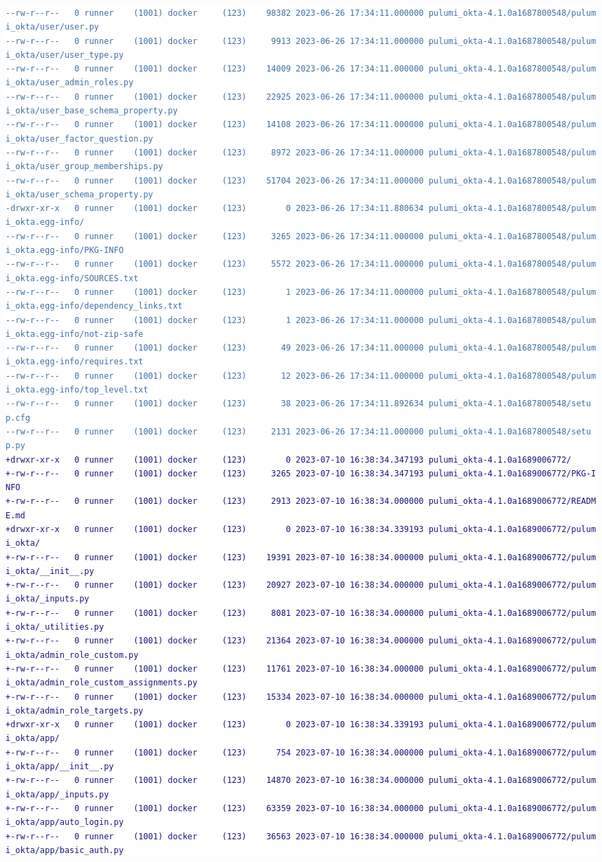 ```diff
--rw-r--r--   0 runner    (1001) docker     (123)    98382 2023-06-26 17:34:11.000000 pulumi_okta-4.1.0a1687800548/pulumi_okta/user/user.py
--rw-r--r--   0 runner    (1001) docker     (123)     9913 2023-06-26 17:34:11.000000 pulumi_okta-4.1.0a1687800548/pulumi_okta/user/user_type.py
--rw-r--r--   0 runner    (1001) docker     (123)    14009 2023-06-26 17:34:11.000000 pulumi_okta-4.1.0a1687800548/pulumi_okta/user_admin_roles.py
--rw-r--r--   0 runner    (1001) docker     (123)    22925 2023-06-26 17:34:11.000000 pulumi_okta-4.1.0a1687800548/pulumi_okta/user_base_schema_property.py
--rw-r--r--   0 runner    (1001) docker     (123)    14108 2023-06-26 17:34:11.000000 pulumi_okta-4.1.0a1687800548/pulumi_okta/user_factor_question.py
--rw-r--r--   0 runner    (1001) docker     (123)     8972 2023-06-26 17:34:11.000000 pulumi_okta-4.1.0a1687800548/pulumi_okta/user_group_memberships.py
--rw-r--r--   0 runner    (1001) docker     (123)    51704 2023-06-26 17:34:11.000000 pulumi_okta-4.1.0a1687800548/pulumi_okta/user_schema_property.py
-drwxr-xr-x   0 runner    (1001) docker     (123)        0 2023-06-26 17:34:11.880634 pulumi_okta-4.1.0a1687800548/pulumi_okta.egg-info/
--rw-r--r--   0 runner    (1001) docker     (123)     3265 2023-06-26 17:34:11.000000 pulumi_okta-4.1.0a1687800548/pulumi_okta.egg-info/PKG-INFO
--rw-r--r--   0 runner    (1001) docker     (123)     5572 2023-06-26 17:34:11.000000 pulumi_okta-4.1.0a1687800548/pulumi_okta.egg-info/SOURCES.txt
--rw-r--r--   0 runner    (1001) docker     (123)        1 2023-06-26 17:34:11.000000 pulumi_okta-4.1.0a1687800548/pulumi_okta.egg-info/dependency_links.txt
--rw-r--r--   0 runner    (1001) docker     (123)        1 2023-06-26 17:34:11.000000 pulumi_okta-4.1.0a1687800548/pulumi_okta.egg-info/not-zip-safe
--rw-r--r--   0 runner    (1001) docker     (123)       49 2023-06-26 17:34:11.000000 pulumi_okta-4.1.0a1687800548/pulumi_okta.egg-info/requires.txt
--rw-r--r--   0 runner    (1001) docker     (123)       12 2023-06-26 17:34:11.000000 pulumi_okta-4.1.0a1687800548/pulumi_okta.egg-info/top_level.txt
--rw-r--r--   0 runner    (1001) docker     (123)       38 2023-06-26 17:34:11.892634 pulumi_okta-4.1.0a1687800548/setup.cfg
--rw-r--r--   0 runner    (1001) docker     (123)     2131 2023-06-26 17:34:11.000000 pulumi_okta-4.1.0a1687800548/setup.py
+drwxr-xr-x   0 runner    (1001) docker     (123)        0 2023-07-10 16:38:34.347193 pulumi_okta-4.1.0a1689006772/
+-rw-r--r--   0 runner    (1001) docker     (123)     3265 2023-07-10 16:38:34.347193 pulumi_okta-4.1.0a1689006772/PKG-INFO
+-rw-r--r--   0 runner    (1001) docker     (123)     2913 2023-07-10 16:38:34.000000 pulumi_okta-4.1.0a1689006772/README.md
+drwxr-xr-x   0 runner    (1001) docker     (123)        0 2023-07-10 16:38:34.339193 pulumi_okta-4.1.0a1689006772/pulumi_okta/
+-rw-r--r--   0 runner    (1001) docker     (123)    19391 2023-07-10 16:38:34.000000 pulumi_okta-4.1.0a1689006772/pulumi_okta/__init__.py
+-rw-r--r--   0 runner    (1001) docker     (123)    20927 2023-07-10 16:38:34.000000 pulumi_okta-4.1.0a1689006772/pulumi_okta/_inputs.py
+-rw-r--r--   0 runner    (1001) docker     (123)     8081 2023-07-10 16:38:34.000000 pulumi_okta-4.1.0a1689006772/pulumi_okta/_utilities.py
+-rw-r--r--   0 runner    (1001) docker     (123)    21364 2023-07-10 16:38:34.000000 pulumi_okta-4.1.0a1689006772/pulumi_okta/admin_role_custom.py
+-rw-r--r--   0 runner    (1001) docker     (123)    11761 2023-07-10 16:38:34.000000 pulumi_okta-4.1.0a1689006772/pulumi_okta/admin_role_custom_assignments.py
+-rw-r--r--   0 runner    (1001) docker     (123)    15334 2023-07-10 16:38:34.000000 pulumi_okta-4.1.0a1689006772/pulumi_okta/admin_role_targets.py
+drwxr-xr-x   0 runner    (1001) docker     (123)        0 2023-07-10 16:38:34.339193 pulumi_okta-4.1.0a1689006772/pulumi_okta/app/
+-rw-r--r--   0 runner    (1001) docker     (123)      754 2023-07-10 16:38:34.000000 pulumi_okta-4.1.0a1689006772/pulumi_okta/app/__init__.py
+-rw-r--r--   0 runner    (1001) docker     (123)    14870 2023-07-10 16:38:34.000000 pulumi_okta-4.1.0a1689006772/pulumi_okta/app/_inputs.py
+-rw-r--r--   0 runner    (1001) docker     (123)    63359 2023-07-10 16:38:34.000000 pulumi_okta-4.1.0a1689006772/pulumi_okta/app/auto_login.py
+-rw-r--r--   0 runner    (1001) docker     (123)    36563 2023-07-10 16:38:34.000000 pulumi_okta-4.1.0a1689006772/pulumi_okta/app/basic_auth.py
```